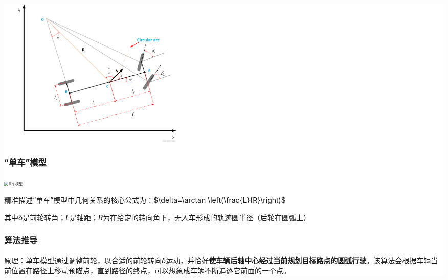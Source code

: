<img src="../imgs/447963a8b2b849e48878f19a001a3f4f.png" alt="img" style="zoom: 33%;" />



### “单车”模型

<img src="../imgs/70" alt="单车模型" style="zoom:50%;" />

精准描述“单车”模型中几何关系的核心公式为：$\delta=\arctan \left(\frac{L}{R}\right)$

其中$\delta$是前轮转角；$L$是轴距；$R$为在给定的转向角下，无人车形成的轨迹圆半径（后轮在圆弧上）



### 算法推导

原理：单车模型通过调整前轮，以合适的前轮转向$\delta$运动，并恰好**使车辆后轴中心经过当前规划目标路点的圆弧行驶**。该算法会根据车辆当前位置在路径上移动预瞄点，直到路径的终点，可以想象成车辆不断追逐它前面的一个点。

